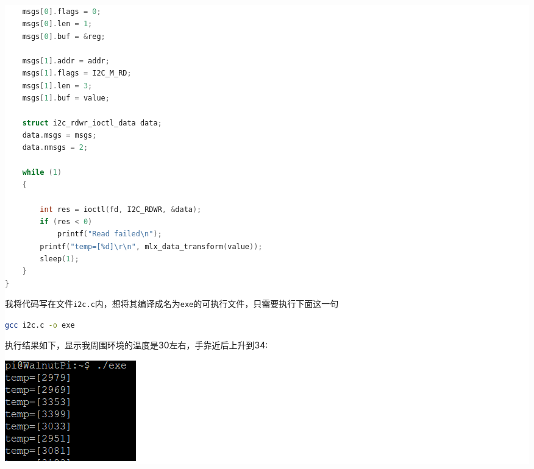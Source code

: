 ```c
    msgs[0].flags = 0;
    msgs[0].len = 1;
    msgs[0].buf = &reg;

    msgs[1].addr = addr;
    msgs[1].flags = I2C_M_RD;
    msgs[1].len = 3;
    msgs[1].buf = value;

    struct i2c_rdwr_ioctl_data data;
    data.msgs = msgs;
    data.nmsgs = 2;

    while (1)
    {

        int res = ioctl(fd, I2C_RDWR, &data);
        if (res < 0)
            printf("Read failed\n");
        printf("temp=[%d]\r\n", mlx_data_transform(value));
        sleep(1);
    }
}
```

我将代码写在文件`i2c.c`内，想将其编译成名为`exe`的可执行文件，只需要执行下面这一句
```bash
gcc i2c.c -o exe
```

执行结果如下，显示我周围环境的温度是30左右，手靠近后上升到34:

![测试结果](./img/i2c/code_i2c_test.png)
